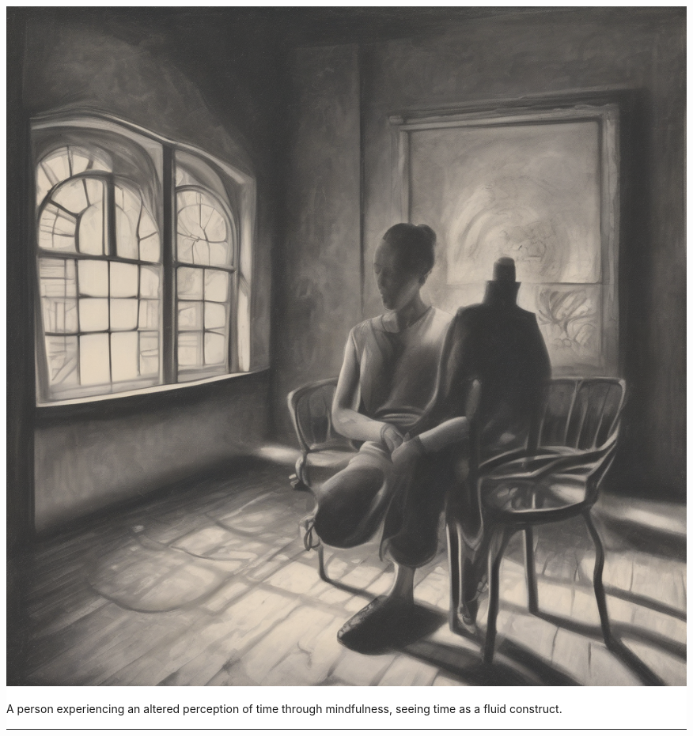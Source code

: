 ![000003.png](readme-content%2F000003.png)

A person experiencing an altered perception of time through mindfulness, seeing time as a fluid construct.

---
